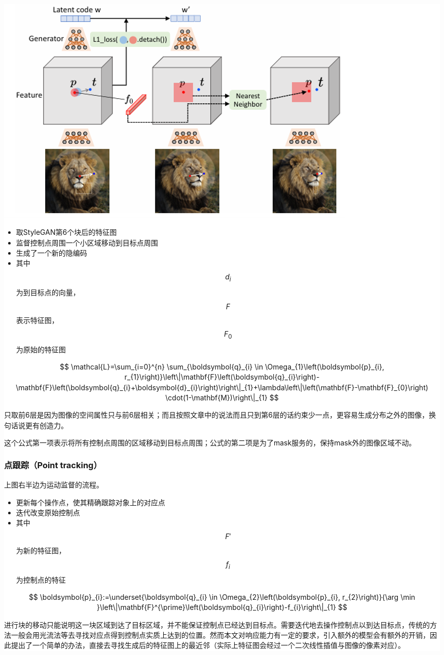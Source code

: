 ![8](/images/drag_gan/8.png)

- 取StyleGAN第6个块后的特征图
- 监督控制点周围一个小区域移动到目标点周围
- 生成了一个新的隐编码
- 其中$$d_i$$为到目标点的向量，$$F$$表示特征图，$$F_0$$为原始的特征图

$$
\mathcal{L}=\sum_{i=0}^{n} \sum_{\boldsymbol{q}_{i} \in \Omega_{1}\left(\boldsymbol{p}_{i}, r_{1}\right)}\left\|\mathbf{F}\left(\boldsymbol{q}_{i}\right)-\mathbf{F}\left(\boldsymbol{q}_{i}+\boldsymbol{d}_{i}\right)\right\|_{1}+\lambda\left\|\left(\mathbf{F}-\mathbf{F}_{0}\right) \cdot(1-\mathbf{M})\right\|_{1}
$$

只取前6层是因为图像的空间属性只与前6层相关；而且按照文章中的说法而且只到第6层的话约束少一点，更容易生成分布之外的图像，换句话说更有创造力。

这个公式第一项表示将所有控制点周围的区域移动到目标点周围；公式的第二项是为了mask服务的，保持mask外的图像区域不动。

### 点跟踪（Point tracking）

上图右半边为运动监督的流程。

- 更新每个操作点，使其精确跟踪对象上的对应点
- 迭代改变原始控制点
- 其中$$F'$$为新的特征图，$$f_i$$为控制点的特征

$$
\boldsymbol{p}_{i}:=\underset{\boldsymbol{q}_{i} \in \Omega_{2}\left(\boldsymbol{p}_{i}, r_{2}\right)}{\arg \min }\left\|\mathbf{F}^{\prime}\left(\boldsymbol{q}_{i}\right)-f_{i}\right\|_{1}
$$

进行块的移动只能说明这一块区域到达了目标区域，并不能保证控制点已经达到目标点。需要迭代地去操作控制点以到达目标点，传统的方法一般会用光流法等去寻找对应点得到控制点实质上达到的位置。然而本文对响应能力有一定的要求，引入额外的模型会有额外的开销，因此提出了一个简单的办法，直接去寻找生成后的特征图上的最近邻（实际上特征图会经过一个二次线性插值与图像的像素对应）。
